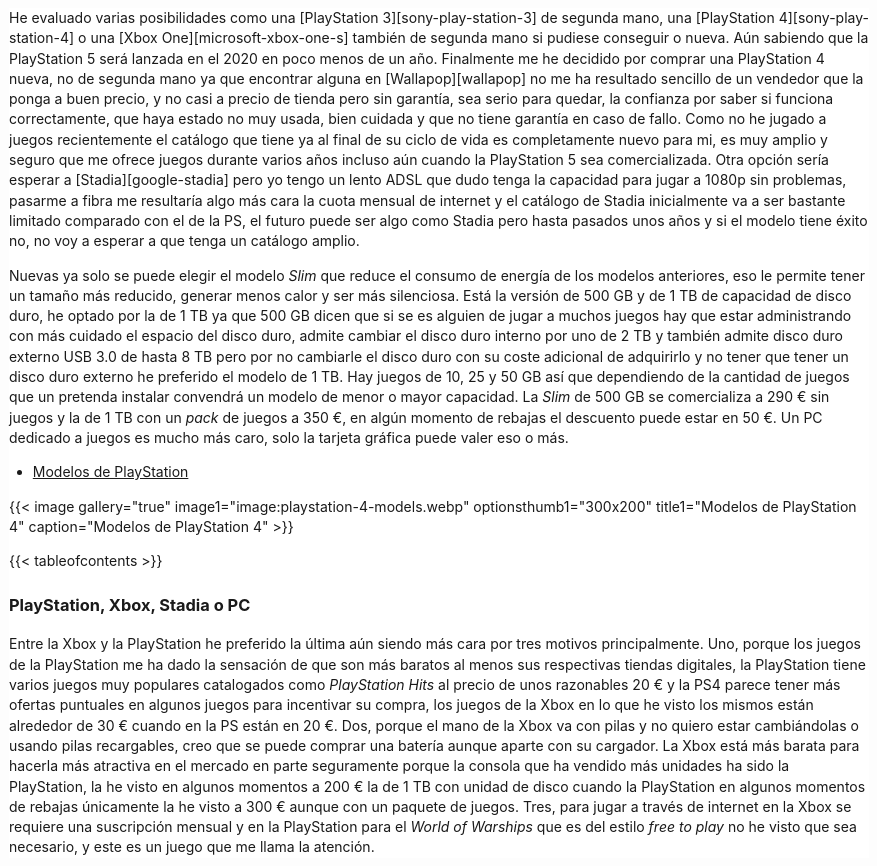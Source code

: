 He evaluado varias posibilidades como una [PlayStation 3][sony-play-station-3] de segunda mano, una [PlayStation 4][sony-play-station-4] o una [Xbox One][microsoft-xbox-one-s] también de segunda mano si pudiese conseguir o nueva. Aún sabiendo que la PlayStation 5 será lanzada en el 2020 en poco menos de un año. Finalmente me he decidido por comprar una PlayStation 4 nueva, no de segunda mano ya que encontrar alguna en [Wallapop][wallapop] no me ha resultado sencillo de un vendedor que la ponga a buen precio, y no casi a precio de tienda pero sin garantía, sea serio para quedar, la confianza por saber si funciona correctamente, que haya estado no muy usada, bien cuidada y que no tiene garantía en caso de fallo. Como no he jugado a juegos recientemente el catálogo que tiene ya al final de su ciclo de vida es completamente nuevo para mi, es muy amplio y seguro que me ofrece juegos durante varios años incluso aún cuando la PlayStation 5 sea comercializada. Otra opción sería esperar a [Stadia][google-stadia] pero yo tengo un lento ADSL que dudo tenga la capacidad para jugar a 1080p sin problemas, pasarme a fibra me resultaría algo más cara la cuota mensual de internet y el catálogo de Stadia inicialmente va a ser bastante limitado comparado con el de la PS, el futuro puede ser algo como Stadia pero hasta pasados unos años y si el modelo tiene éxito no, no voy a esperar a que tenga un catálogo amplio.

Nuevas ya solo se puede elegir el modelo _Slim_ que reduce el consumo de energía de los modelos anteriores, eso le permite tener un tamaño más reducido, generar menos calor y ser más silenciosa. Está la versión de 500 GB y de 1 TB de capacidad de disco duro, he optado por la de 1 TB ya que 500 GB dicen que si se es alguien de jugar a muchos juegos hay que estar administrando con más cuidado el espacio del disco duro, admite cambiar el disco duro interno por uno de 2 TB y también admite disco duro externo USB 3.0 de hasta 8 TB pero por no cambiarle el disco duro con su coste adicional de adquirirlo y no tener que tener un disco duro externo he preferido el modelo de 1 TB. Hay juegos de 10, 25 y 50 GB así que dependiendo de la cantidad de juegos que un pretenda instalar convendrá un modelo de menor o mayor capacidad. La _Slim_ de 500 GB se comercializa a 290 € sin juegos y la de 1 TB con un _pack_ de juegos a 350 €, en algún momento de rebajas el descuento puede estar en 50 €. Un PC dedicado a juegos es mucho más caro, solo la tarjeta gráfica puede valer eso o más.

* [Modelos de PlayStation](https://en.wikipedia.org/wiki/PlayStation_4_models)

{{< image
    gallery="true"
    image1="image:playstation-4-models.webp" optionsthumb1="300x200" title1="Modelos de PlayStation 4"
    caption="Modelos de PlayStation 4" >}}

{{< tableofcontents >}}

### PlayStation, Xbox, Stadia o PC

Entre la Xbox y la PlayStation he preferido la última aún siendo más cara por tres motivos principalmente. Uno, porque los juegos de la PlayStation me ha dado la sensación de que son más baratos al menos sus respectivas tiendas digitales, la PlayStation tiene varios juegos muy populares catalogados como _PlayStation Hits_ al precio de unos razonables 20 € y la PS4 parece tener más ofertas puntuales en algunos juegos para incentivar su compra, los juegos de la Xbox en lo que he visto los mismos están alrededor de 30 € cuando en la PS están en 20 €. Dos, porque el mano de la Xbox va con pilas y no quiero estar cambiándolas o usando pilas recargables, creo que se puede comprar una batería aunque aparte con su cargador. La Xbox está más barata para hacerla más atractiva en el mercado en parte seguramente porque la consola que ha vendido más unidades ha sido la PlayStation, la he visto en algunos momentos a 200 € la de 1 TB con unidad de disco cuando la PlayStation en algunos momentos de rebajas únicamente la he visto a 300 € aunque con un paquete de juegos. Tres, para jugar a través de internet en la Xbox se requiere una suscripción mensual y en la PlayStation para el _World of Warships_ que es del estilo _free to play_ no he visto que sea necesario, y este es un juego que me llama la atención.
